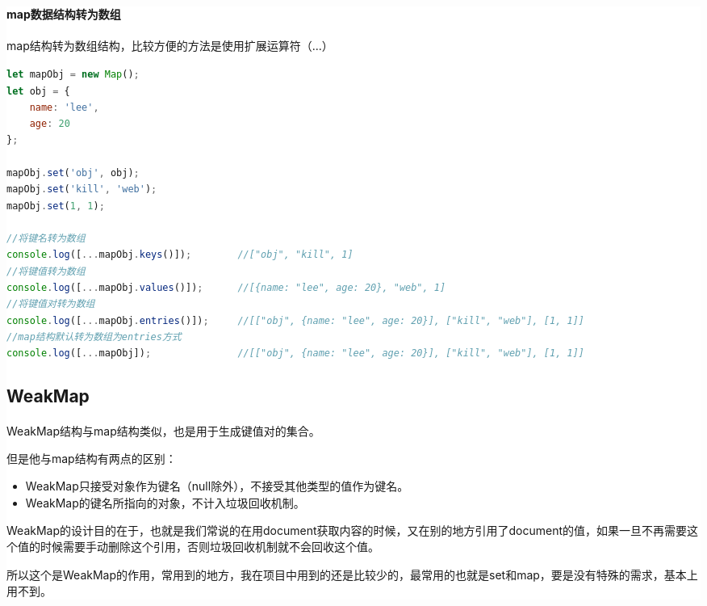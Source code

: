#### map数据结构转为数组

map结构转为数组结构，比较方便的方法是使用扩展运算符（...）

```js
let mapObj = new Map();
let obj = {
    name: 'lee',
    age: 20
};

mapObj.set('obj', obj);
mapObj.set('kill', 'web');
mapObj.set(1, 1);

//将键名转为数组
console.log([...mapObj.keys()]);        //["obj", "kill", 1]
//将键值转为数组
console.log([...mapObj.values()]);      //[{name: "lee", age: 20}, "web", 1]
//将键值对转为数组
console.log([...mapObj.entries()]);     //[["obj", {name: "lee", age: 20}], ["kill", "web"], [1, 1]]
//map结构默认转为数组为entries方式
console.log([...mapObj]);               //[["obj", {name: "lee", age: 20}], ["kill", "web"], [1, 1]]
```

## WeakMap

WeakMap结构与map结构类似，也是用于生成键值对的集合。

但是他与map结构有两点的区别：

- WeakMap只接受对象作为键名（null除外），不接受其他类型的值作为键名。
- WeakMap的键名所指向的对象，不计入垃圾回收机制。

WeakMap的设计目的在于，也就是我们常说的在用document获取内容的时候，又在别的地方引用了document的值，如果一旦不再需要这个值的时候需要手动删除这个引用，否则垃圾回收机制就不会回收这个值。

所以这个是WeakMap的作用，常用到的地方，我在项目中用到的还是比较少的，最常用的也就是set和map，要是没有特殊的需求，基本上用不到。


